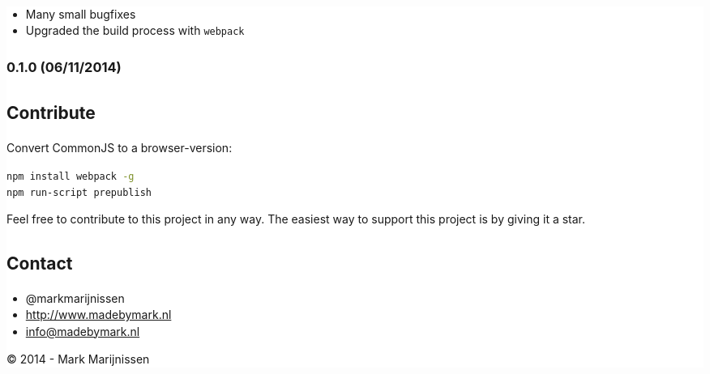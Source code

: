* Many small bugfixes
* Upgraded the build process with `webpack`

### 0.1.0 (06/11/2014)

## Contribute

Convert CommonJS to a browser-version:
```bash
npm install webpack -g
npm run-script prepublish
```

Feel free to contribute to this project in any way. The easiest way to support this project is by giving it a star.

## Contact
-   @markmarijnissen
-   http://www.madebymark.nl
-   info@madebymark.nl

© 2014 - Mark Marijnissen
